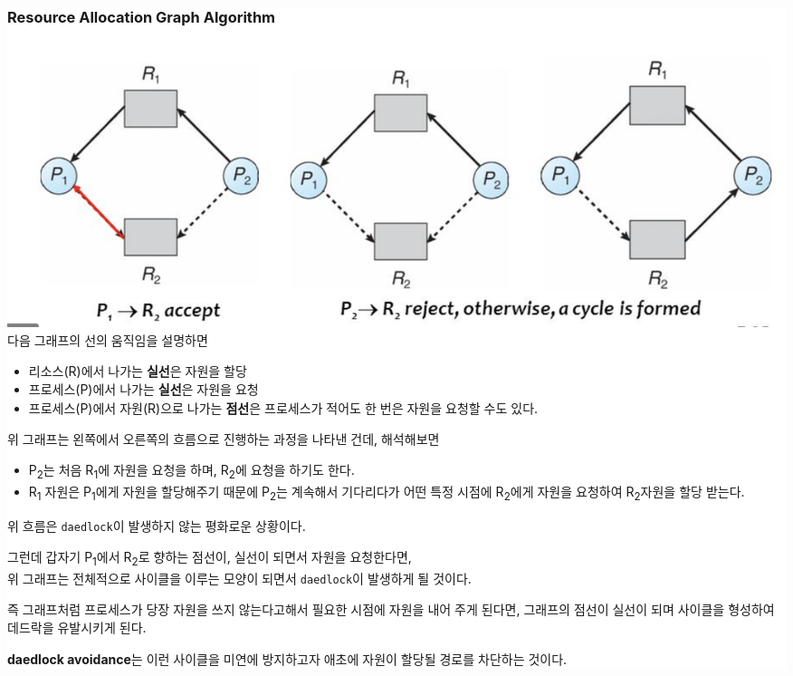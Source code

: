 
### Resource Allocation Graph Algorithm
![](/assets/images/study/dev/2021/os/ch7_resource-allocation-graph-algorithm.png)
다음 그래프의 선의 움직임을 설명하면
- 리소스(R)에서 나가는 **실선**은 자원을 할당
- 프로세스(P)에서 나가는 **실선**은 자원을 요청
- 프로세스(P)에서 자원(R)으로 나가는 **점선**은 프로세스가 적어도 한 번은 자원을 요청할 수도 있다.

위 그래프는 왼쪽에서 오른쪽의 흐름으로 진행하는 과정을 나타낸 건데, 해석해보면  
- P<sub>2</sub>는 처음 R<sub>1</sub>에 자원을 요청을 하며, R<sub>2</sub>에 요청을 하기도 한다. 
- R<sub>1</sub> 자원은 P<sub>1</sub>에게 자원을 할당해주기 때문에 P<sub>2</sub>는 계속해서 기다리다가 어떤 특정 시점에 R<sub>2</sub>에게 자원을 요청하여 R<sub>2</sub>자원을 할당 받는다.

위 흐름은 `daedlock`이 발생하지 않는 평화로운 상황이다.  

그런데 갑자기 P<sub>1</sub>에서 R<sub>2</sub>로 향하는 점선이, 실선이 되면서 자원을 요청한다면,  
위 그래프는 전체적으로 사이클을 이루는 모양이 되면서 `daedlock`이 발생하게 될 것이다.

즉 그래프처럼 프로세스가 당장 자원을 쓰지 않는다고해서 필요한 시점에 자원을 내어 주게 된다면, 그래프의 점선이 실선이 되며 사이클을 형성하여 데드락을 유발시키게 된다.  

**daedlock avoidance**는 이런 사이클을 미연에 방지하고자 애초에 자원이 할당될 경로를 차단하는 것이다.  